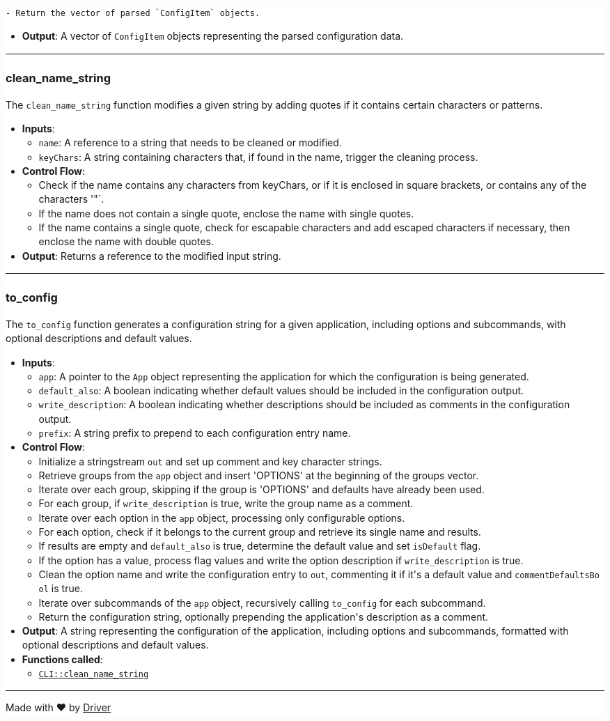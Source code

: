     - Return the vector of parsed `ConfigItem` objects.
- **Output**: A vector of `ConfigItem` objects representing the parsed configuration data.


---
### clean\_name\_string
The `clean_name_string` function modifies a given string by adding quotes if it contains certain characters or patterns.
- **Inputs**:
    - `name`: A reference to a string that needs to be cleaned or modified.
    - `keyChars`: A string containing characters that, if found in the name, trigger the cleaning process.
- **Control Flow**:
    - Check if the name contains any characters from keyChars, or if it is enclosed in square brackets, or contains any of the characters '"`\.
    - If the name does not contain a single quote, enclose the name with single quotes.
    - If the name contains a single quote, check for escapable characters and add escaped characters if necessary, then enclose the name with double quotes.
- **Output**: Returns a reference to the modified input string.


---
### to\_config
The `to_config` function generates a configuration string for a given application, including options and subcommands, with optional descriptions and default values.
- **Inputs**:
    - `app`: A pointer to the `App` object representing the application for which the configuration is being generated.
    - `default_also`: A boolean indicating whether default values should be included in the configuration output.
    - `write_description`: A boolean indicating whether descriptions should be included as comments in the configuration output.
    - `prefix`: A string prefix to prepend to each configuration entry name.
- **Control Flow**:
    - Initialize a stringstream `out` and set up comment and key character strings.
    - Retrieve groups from the `app` object and insert 'OPTIONS' at the beginning of the groups vector.
    - Iterate over each group, skipping if the group is 'OPTIONS' and defaults have already been used.
    - For each group, if `write_description` is true, write the group name as a comment.
    - Iterate over each option in the `app` object, processing only configurable options.
    - For each option, check if it belongs to the current group and retrieve its single name and results.
    - If results are empty and `default_also` is true, determine the default value and set `isDefault` flag.
    - If the option has a value, process flag values and write the option description if `write_description` is true.
    - Clean the option name and write the configuration entry to `out`, commenting it if it's a default value and `commentDefaultsBool` is true.
    - Iterate over subcommands of the `app` object, recursively calling `to_config` for each subcommand.
    - Return the configuration string, optionally prepending the application's description as a comment.
- **Output**: A string representing the configuration of the application, including options and subcommands, formatted with optional descriptions and default values.
- **Functions called**:
    - [`CLI::clean_name_string`](#cliclean_name_string)



---
Made with ❤️ by [Driver](https://www.driver.ai/)